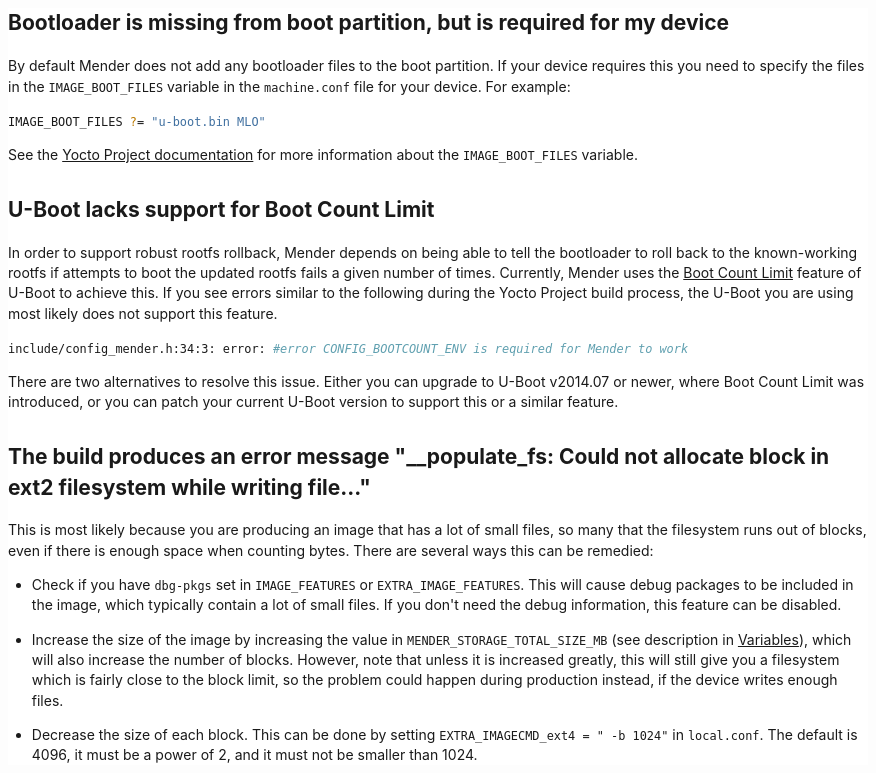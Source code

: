 
## Bootloader is missing from boot partition, but is required for my device

By default Mender does not add any bootloader files to the boot partition. If your device requires this you need to specify the files in the `IMAGE_BOOT_FILES` variable in the `machine.conf` file for your device. For example:

```bash
IMAGE_BOOT_FILES ?= "u-boot.bin MLO"
```

See the [Yocto Project documentation](http://www.yoctoproject.org/docs/latest/mega-manual/mega-manual.html?target=_blank#var-IMAGE_BOOT_FILES) for more information about the `IMAGE_BOOT_FILES` variable.


## U-Boot lacks support for Boot Count Limit

In order to support robust rootfs rollback, Mender depends on being able to tell the bootloader to roll back to the known-working rootfs if attempts to boot the updated rootfs fails a given number of times.
Currently, Mender uses the [Boot Count Limit](http://www.denx.de/wiki/view/DULG/UBootBootCountLimit?target=_blank) feature of U-Boot to achieve this.
If you see errors similar to the following during the Yocto Project build process, the U-Boot you are using most likely does not support this feature.

```bash
include/config_mender.h:34:3: error: #error CONFIG_BOOTCOUNT_ENV is required for Mender to work
```

There are two alternatives to resolve this issue. Either you can upgrade to U-Boot v2014.07 or newer, where Boot Count Limit was introduced, or you can patch your current U-Boot version to support this or a similar feature.


## The build produces an error message "__populate_fs: Could not allocate block in ext2 filesystem while writing file..."

This is most likely because you are producing an image that has a lot of small files, so many that the filesystem runs out of blocks, even if there is enough space when counting bytes. There are several ways this can be remedied:

* Check if you have `dbg-pkgs` set in `IMAGE_FEATURES` or `EXTRA_IMAGE_FEATURES`. This will cause debug packages to be included in the image, which typically contain a lot of small files. If you don't need the debug information, this feature can be disabled.

* Increase the size of the image by increasing the value in `MENDER_STORAGE_TOTAL_SIZE_MB` (see description in [Variables](../../05.System-updates-Yocto-Project/99.Variables/docs.md#mender_storage_total_size_mb)), which will also increase the number of blocks. However, note that unless it is increased greatly, this will still give you a filesystem which is fairly close to the block limit, so the problem could happen during production instead, if the device writes enough files.

* Decrease the size of each block. This can be done by setting `EXTRA_IMAGECMD_ext4 = " -b 1024"` in `local.conf`. The default is 4096, it must be a power of 2, and it must not be smaller than 1024.
